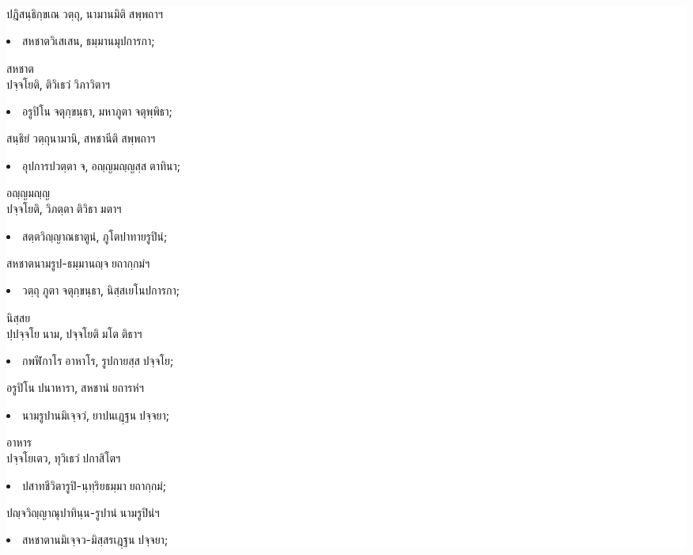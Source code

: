 ปฎิสนฺธิกฺขเณ วตฺถุ, นามานมิติ สพฺพถาฯ  
</li>
  
<li>
สหชาตวิเสเสน, ธมฺมานมุปการกา;  
  
สหชาต  
ปจฺจโยติ, ติวิเธวํ วิภาวิตาฯ  
</li>
  
<li>
อรูปิโน  
จตุกฺขนฺธา, มหาภูตา จตุพฺพิธา;  
  
สนฺธิยํ วตฺถุนามานิ, สหชานีติ สพฺพถาฯ  
</li>
  
<li>
อุปการปวตฺตา จ, อญฺญมญฺญสฺส ตาทินา;  
  
อญฺญมญฺญ  
ปจฺจโยติ, วิภตฺตา ติวิธา มตาฯ  
</li>
  
<li>
สตฺตวิญฺญาณธาตูนํ, ภูโตปาทายรูปินํ;  
  
สหชาตนามรูป-ธมฺมานญฺจ ยถากฺกมํฯ  
</li>
  
<li>
วตฺถุ ภูตา จตุกฺขนฺธา, นิสฺสเยโนปการกา;  
  
นิสฺสย  
ปฺปจฺจโย นาม, ปจฺจโยติ มโต ติธาฯ  
</li>
  
<li>
กพฬีกาโร อาหาโร, รูปกายสฺส ปจฺจโย;  
  
อรูปิโน ปนาหารา, สหชานํ ยถารหํฯ  
</li>
  
<li>
นามรูปานมิเจฺจวํ, ยาปนเฎฺฐน ปจฺจยา;  
  
อาหาร  
ปจฺจโยเตว, ทุวิเธวํ ปกาสิโตฯ  
</li>
  
<li>
ปสาทชีวิตารูปิ-นฺทฺริยธมฺมา ยถากฺกมํ;  
  
ปญฺจวิญฺญาณุปาทินฺน-รูปานํ นามรูปินํฯ  
</li>
  
<li>
สหชาตานมิเจฺจว-มิสฺสรเฎฺฐน ปจฺจยา;  
  